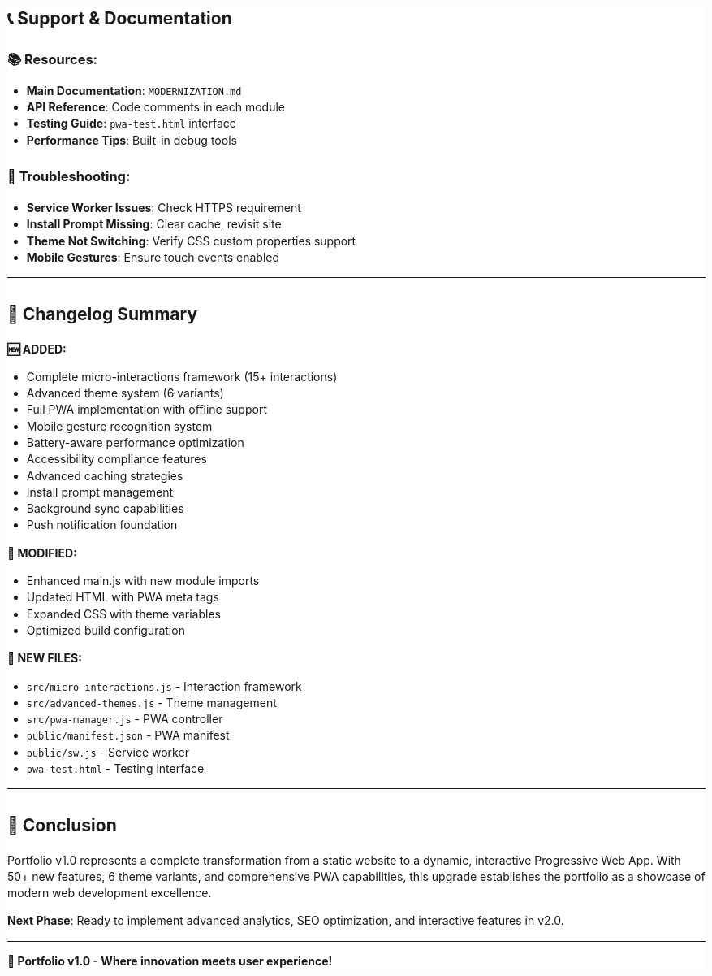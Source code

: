 
## 📞 Support & Documentation

### 📚 **Resources:**
- **Main Documentation**: `MODERNIZATION.md`
- **API Reference**: Code comments in each module
- **Testing Guide**: `pwa-test.html` interface
- **Performance Tips**: Built-in debug tools

### 🐛 **Troubleshooting:**
- **Service Worker Issues**: Check HTTPS requirement
- **Install Prompt Missing**: Clear cache, revisit site
- **Theme Not Switching**: Verify CSS custom properties support
- **Mobile Gestures**: Ensure touch events enabled

---

## 📝 Changelog Summary

**🆕 ADDED:**
- Complete micro-interactions framework (15+ interactions)
- Advanced theme system (6 variants)
- Full PWA implementation with offline support  
- Mobile gesture recognition system
- Battery-aware performance optimization
- Accessibility compliance features
- Advanced caching strategies
- Install prompt management
- Background sync capabilities
- Push notification foundation

**🔧 MODIFIED:**
- Enhanced main.js with new module imports
- Updated HTML with PWA meta tags
- Expanded CSS with theme variables
- Optimized build configuration

**📁 NEW FILES:**
- `src/micro-interactions.js` - Interaction framework
- `src/advanced-themes.js` - Theme management
- `src/pwa-manager.js` - PWA controller
- `public/manifest.json` - PWA manifest
- `public/sw.js` - Service worker
- `pwa-test.html` - Testing interface

---

## 🎯 Conclusion

Portfolio v1.0 represents a complete transformation from a static website to a dynamic, interactive Progressive Web App. With 50+ new features, 6 theme variants, and comprehensive PWA capabilities, this upgrade establishes the portfolio as a showcase of modern web development excellence.

**Next Phase**: Ready to implement advanced analytics, SEO optimization, and interactive features in v2.0.

---

**🚀 Portfolio v1.0 - Where innovation meets user experience!**